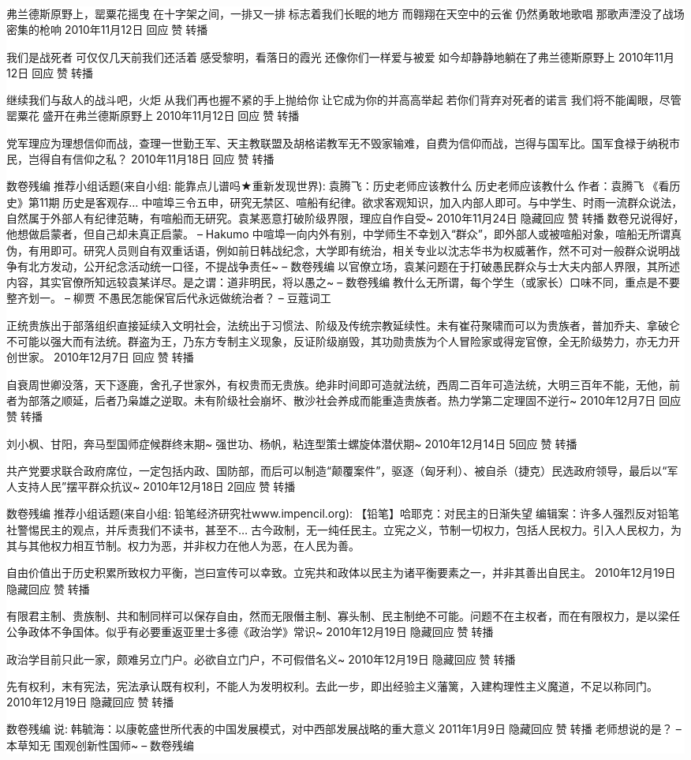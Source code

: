 弗兰德斯原野上，罂粟花摇曳 在十字架之间，一排又一排 标志着我们长眠的地方 而翱翔在天空中的云雀 仍然勇敢地歌唱 那歌声湮没了战场密集的枪响
2010年11月12日 回应 赞 转播

我们是战死者 可仅仅几天前我们还活着 感受黎明，看落日的霞光 还像你们一样爱与被爱 如今却静静地躺在了弗兰德斯原野上
2010年11月12日 回应 赞 转播

继续我们与敌人的战斗吧，火炬 从我们再也握不紧的手上抛给你 让它成为你的并高高举起 若你们背弃对死者的诺言 我们将不能阖眼，尽管罂粟花 盛开在弗兰德斯原野上
2010年11月12日 回应 赞 转播

党军理应为理想信仰而战，查理一世勤王军、天主教联盟及胡格诺教军无不毁家输难，自费为信仰而战，岂得与国军比。国军食禄于纳税市民，岂得自有信仰之私？
2010年11月18日 回应 赞 转播

数卷残编 推荐小组话题(来自小组: 能靠点儿谱吗★重新发现世界):
袁腾飞：历史老师应该教什么
历史老师应该教什么 作者：袁腾飞 《看历史》第11期 历史是客观存…
中喧埠三令五申，研究无禁区、喧船有纪律。欲求客观知识，加入内部人即可。与中学生、时雨一流群众说法，自然属于外部人有纪律范畴，有喧船而无研究。袁某恶意打破阶级界限，理应自作自受~
2010年11月24日 隐藏回应 赞 转播
数卷兄说得好，他想做启蒙者，但自己却未真正启蒙。 – Hakumo
中喧埠一向内外有别，中学师生不幸划入“群众”，即外部人或被喧船对象，喧船无所谓真伪，有用即可。研究人员则自有双重话语，例如前日韩战纪念，大学即有统治，相关专业以沈志华书为权威著作，然不可对一般群众说明战争有北方发动，公开纪念活动统一口径，不提战争责任~ – 数卷残编
以官僚立场，袁某问题在于打破愚民群众与士大夫内部人界限，其所述内容，其实官僚所知远较袁某详尽。是之谓：道非明民，将以愚之~ – 数卷残编
教什么无所谓，每个学生（或家长）口味不同，重点是不要整齐划一。 – 柳贾
不愚民怎能保官后代永远做统治者？ – 豆蔻词工

正统贵族出于部落组织直接延续入文明社会，法统出于习惯法、阶级及传统宗教延续性。未有崔苻聚啸而可以为贵族者，普加乔夫、拿破仑不可能以强大而有法统。群盗为王，乃东方专制主义现象，反证阶级崩毁，其功勋贵族为个人冒险家或得宠官僚，全无阶级势力，亦无力开创世家。
2010年12月7日 回应 赞 转播

自衰周世卿没落，天下逐鹿，舍孔子世家外，有权贵而无贵族。绝非时间即可造就法统，西周二百年可造法统，大明三百年不能，无他，前者为部落之顺延，后者乃枭雄之逆取。未有阶级社会崩坏、散沙社会养成而能重造贵族者。热力学第二定理固不逆行~
2010年12月7日 回应 赞 转播

刘小枫、甘阳，奔马型国师症候群终末期~ 强世功、杨帆，粘连型策士螺旋体潜伏期~
2010年12月14日 5回应 赞 转播

共产党要求联合政府席位，一定包括内政、国防部，而后可以制造“颠覆案件”，驱逐（匈牙利）、被自杀（捷克）民选政府领导，最后以“军人支持人民”摆平群众抗议~
2010年12月18日 2回应 赞 转播

数卷残编 推荐小组话题(来自小组: 铅笔经济研究社www.impencil.org):
【铅笔】哈耶克：对民主的日渐失望
编辑案：许多人强烈反对铅笔社警惕民主的观点，并斥责我们不读书，甚至不…
古今政制，无一纯任民主。立宪之义，节制一切权力，包括人民权力。引入人民权力，为其与其他权力相互节制。权力为恶，并非权力在他人为恶，在人民为善。

自由价值出于历史积累所致权力平衡，岂曰宣传可以幸致。立宪共和政体以民主为诸平衡要素之一，并非其善出自民主。
2010年12月19日 隐藏回应 赞 转播

有限君主制、贵族制、共和制同样可以保存自由，然而无限僭主制、寡头制、民主制绝不可能。问题不在主权者，而在有限权力，是以梁任公争政体不争国体。似乎有必要重返亚里士多德《政治学》常识~
2010年12月19日 隐藏回应 赞 转播

政治学目前只此一家，颇难另立门户。必欲自立门户，不可假借名义~
2010年12月19日 隐藏回应 赞 转播

先有权利，末有宪法，宪法承认既有权利，不能人为发明权利。去此一步，即出经验主义藩篱，入建构理性主义魔道，不足以称同门。
2010年12月19日 隐藏回应 赞 转播

数卷残编 说:
韩毓海：以康乾盛世所代表的中国发展模式，对中西部发展战略的重大意义
2011年1月9日 隐藏回应 赞 转播
老师想说的是？ – 本草知无
围观创新性国师~ – 数卷残编
